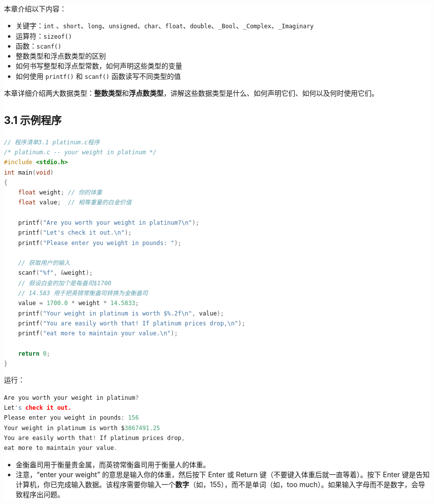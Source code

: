 本章介绍以下内容：

- 关键字：`int` 、`short`、`long`、`unsigned`、`char`、`float`、`double`、`_Bool`、`_Complex`、`_Imaginary`
- 运算符：`sizeof()`
- 函数：`scanf()`
- 整数类型和浮点数类型的区别
- 如何书写整型和浮点型常数，如何声明这些类型的变量
- 如何使用 `printf()` 和 `scanf()` 函数读写不同类型的值

本章详细介绍两大数据类型：**整数类型**和**浮点数类型**，讲解这些数据类型是什么、如何声明它们、如何以及何时使用它们。

## 3.1 示例程序

```c
// 程序清单3.1 platinum.c程序
/* platinum.c -- your weight in platinum */
#include <stdio.h>
int main(void)
{
    float weight; // 你的体重
    float value;  // 相等重量的白金价值

    printf("Are you worth your weight in platinum?\n");
    printf("Let's check it out.\n");
    printf("Please enter you weight in pounds: ");

    // 获取用户的输入
    scanf("%f", &weight);
    // 假设白金的加个是每盎司$1700
    // 14.583 用于把英镑常衡盎司转换为金衡盎司
    value = 1700.0 * weight * 14.5833;
    printf("Your weight in platinum is worth $%.2f\n", value);
    printf("You are easily worth that! If platinum prices drop,\n");
    printf("eat more to maintain your value.\n");

    return 0;
}
```

运行：

```c
Are you worth your weight in platinum?
Let's check it out.
Please enter you weight in pounds: 156
Your weight in platinum is worth $3867491.25
You are easily worth that! If platinum prices drop,
eat more to maintain your value.
```

- 金衡盎司用于衡量贵金属，而英镑常衡盎司用于衡量人的体重。
- 注意，“enter your weight” 的意思是输入你的体重，然后按下 Enter 或 Return 键（不要键入体重后就一直等着）。按下 Enter 键是告知计算机，你已完成输入数据。该程序需要你输入一个**数字**（如，155），而不是单词（如，too much）。如果输入字母而不是数字，会导致程序出问题。

